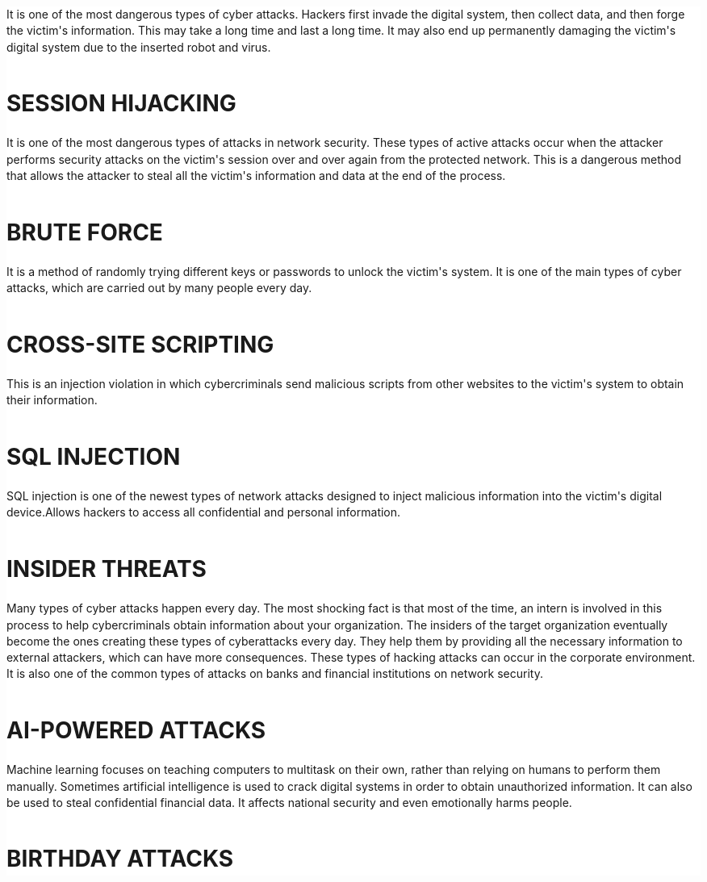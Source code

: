 It is one of the most dangerous types of cyber attacks. Hackers first invade the digital system, then collect data, and then forge the victim's information. This may take a long time and last a long time. It may also end up permanently damaging the victim's digital system due to the inserted robot and virus.

# SESSION HIJACKING

It is one of the most dangerous types of attacks in network security. These types of active attacks occur when the attacker performs security attacks on the victim's session over and over again from the protected network. This is a dangerous method that allows the attacker to steal all the victim's information and data at the end of the process.

# BRUTE FORCE

It is a method of randomly trying different keys or passwords to unlock the victim's system. It is one of the main types of cyber attacks, which are carried out by many people every day.

# CROSS-SITE SCRIPTING

This is an injection violation in which cybercriminals send malicious scripts from other websites to the victim's system to obtain their information.

# SQL INJECTION

SQL injection is one of the 
 newest types of network attacks designed to inject malicious information into the victim's digital device.Allows hackers to access all confidential and personal information.

# INSIDER THREATS

Many types of cyber attacks happen every day. The most shocking fact is that most of the time, an intern is involved in this process to help cybercriminals obtain information about your organization. The insiders of the target organization eventually become the ones creating these types of cyberattacks every day. They help them by providing all the necessary information to external attackers, which can have more consequences. These types of hacking attacks can occur in the corporate environment. It is also one of the common types of attacks on banks and financial institutions on network security.

# AI-POWERED ATTACKS

Machine learning focuses on teaching computers to multitask on their own, rather than relying on humans to perform them manually. Sometimes artificial intelligence is used to crack digital systems in order to obtain unauthorized information. It can also be used to steal confidential financial data. It affects national security and even emotionally harms people.

# BIRTHDAY ATTACKS
